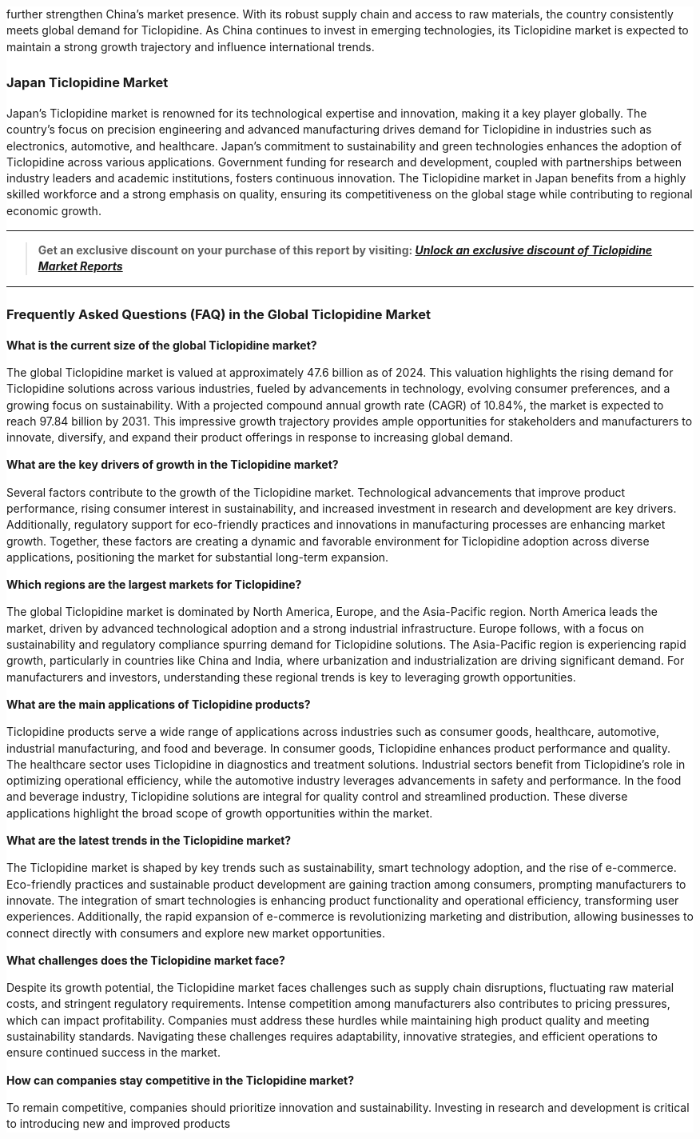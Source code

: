 further strengthen China&rsquo;s market presence. With its robust supply chain and access to raw materials, the country consistently meets global demand for Ticlopidine. As China continues to invest in emerging technologies, its Ticlopidine market is expected to maintain a strong growth trajectory and influence international trends.</p><h3>Japan Ticlopidine Market</h3><p>Japan&rsquo;s Ticlopidine market is renowned for its technological expertise and innovation, making it a key player globally. The country&rsquo;s focus on precision engineering and advanced manufacturing drives demand for Ticlopidine in industries such as electronics, automotive, and healthcare. Japan&rsquo;s commitment to sustainability and green technologies enhances the adoption of Ticlopidine across various applications. Government funding for research and development, coupled with partnerships between industry leaders and academic institutions, fosters continuous innovation. The Ticlopidine market in Japan benefits from a highly skilled workforce and a strong emphasis on quality, ensuring its competitiveness on the global stage while contributing to regional economic growth.</p><hr /><blockquote><p><strong>Get an exclusive discount on your purchase of this report by visiting: <em><a href="://marketresearchpulse.com/ask-for-discount/8243?utm_source=Github&amp;utm_medium=0114">Unlock an exclusive discount of Ticlopidine Market Reports</a></em>&nbsp;</strong></p></blockquote><hr /><h3>Frequently Asked Questions (FAQ) in the Global Ticlopidine Market</h3><p><strong>What is the current size of the global Ticlopidine market?</strong></p><p>The global Ticlopidine market is valued at approximately 47.6 billion as of 2024. This valuation highlights the rising demand for Ticlopidine solutions across various industries, fueled by advancements in technology, evolving consumer preferences, and a growing focus on sustainability. With a projected compound annual growth rate (CAGR) of 10.84%, the market is expected to reach 97.84 billion by 2031. This impressive growth trajectory provides ample opportunities for stakeholders and manufacturers to innovate, diversify, and expand their product offerings in response to increasing global demand.</p><p><strong>What are the key drivers of growth in the Ticlopidine market?</strong></p><p>Several factors contribute to the growth of the Ticlopidine market. Technological advancements that improve product performance, rising consumer interest in sustainability, and increased investment in research and development are key drivers. Additionally, regulatory support for eco-friendly practices and innovations in manufacturing processes are enhancing market growth. Together, these factors are creating a dynamic and favorable environment for Ticlopidine adoption across diverse applications, positioning the market for substantial long-term expansion.</p><p><strong>Which regions are the largest markets for Ticlopidine?</strong></p><p>The global Ticlopidine market is dominated by North America, Europe, and the Asia-Pacific region. North America leads the market, driven by advanced technological adoption and a strong industrial infrastructure. Europe follows, with a focus on sustainability and regulatory compliance spurring demand for Ticlopidine solutions. The Asia-Pacific region is experiencing rapid growth, particularly in countries like China and India, where urbanization and industrialization are driving significant demand. For manufacturers and investors, understanding these regional trends is key to leveraging growth opportunities.</p><p><strong>What are the main applications of Ticlopidine products?</strong></p><p>Ticlopidine products serve a wide range of applications across industries such as consumer goods, healthcare, automotive, industrial manufacturing, and food and beverage. In consumer goods, Ticlopidine enhances product performance and quality. The healthcare sector uses Ticlopidine in diagnostics and treatment solutions. Industrial sectors benefit from Ticlopidine&rsquo;s role in optimizing operational efficiency, while the automotive industry leverages advancements in safety and performance. In the food and beverage industry, Ticlopidine solutions are integral for quality control and streamlined production. These diverse applications highlight the broad scope of growth opportunities within the market.</p><p><strong>What are the latest trends in the Ticlopidine market?</strong></p><p>The Ticlopidine market is shaped by key trends such as sustainability, smart technology adoption, and the rise of e-commerce. Eco-friendly practices and sustainable product development are gaining traction among consumers, prompting manufacturers to innovate. The integration of smart technologies is enhancing product functionality and operational efficiency, transforming user experiences. Additionally, the rapid expansion of e-commerce is revolutionizing marketing and distribution, allowing businesses to connect directly with consumers and explore new market opportunities.</p><p><strong>What challenges does the Ticlopidine market face?</strong></p><p>Despite its growth potential, the Ticlopidine market faces challenges such as supply chain disruptions, fluctuating raw material costs, and stringent regulatory requirements. Intense competition among manufacturers also contributes to pricing pressures, which can impact profitability. Companies must address these hurdles while maintaining high product quality and meeting sustainability standards. Navigating these challenges requires adaptability, innovative strategies, and efficient operations to ensure continued success in the market.</p><p><strong>How can companies stay competitive in the Ticlopidine market?</strong></p><p>To remain competitive, companies should prioritize innovation and sustainability. Investing in research and development is critical to introducing new and improved products